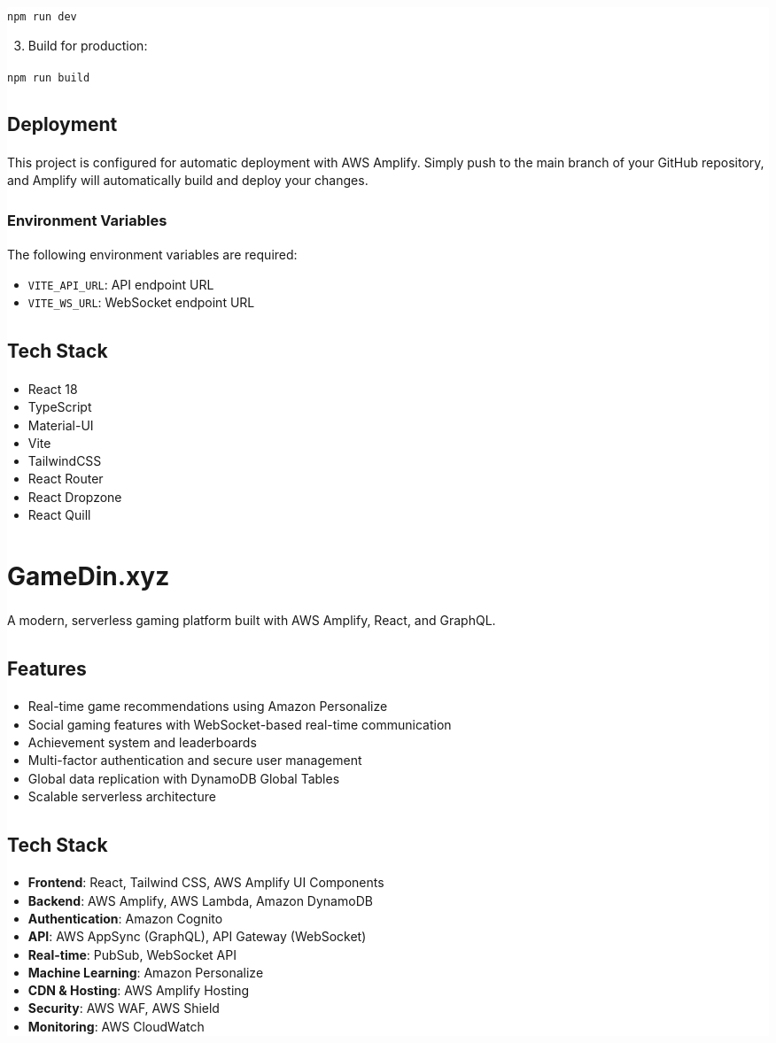 ```bash
npm run dev
```

3. Build for production:

```bash
npm run build
```

## Deployment

This project is configured for automatic deployment with AWS Amplify. Simply push to the main branch of your GitHub repository, and Amplify will automatically build and deploy your changes.

### Environment Variables

The following environment variables are required:

- `VITE_API_URL`: API endpoint URL
- `VITE_WS_URL`: WebSocket endpoint URL

## Tech Stack

- React 18
- TypeScript
- Material-UI
- Vite
- TailwindCSS
- React Router
- React Dropzone
- React Quill

# GameDin.xyz

A modern, serverless gaming platform built with AWS Amplify, React, and GraphQL.

## Features

- Real-time game recommendations using Amazon Personalize
- Social gaming features with WebSocket-based real-time communication
- Achievement system and leaderboards
- Multi-factor authentication and secure user management
- Global data replication with DynamoDB Global Tables
- Scalable serverless architecture

## Tech Stack

- **Frontend**: React, Tailwind CSS, AWS Amplify UI Components
- **Backend**: AWS Amplify, AWS Lambda, Amazon DynamoDB
- **Authentication**: Amazon Cognito
- **API**: AWS AppSync (GraphQL), API Gateway (WebSocket)
- **Real-time**: PubSub, WebSocket API
- **Machine Learning**: Amazon Personalize
- **CDN & Hosting**: AWS Amplify Hosting
- **Security**: AWS WAF, AWS Shield
- **Monitoring**: AWS CloudWatch
